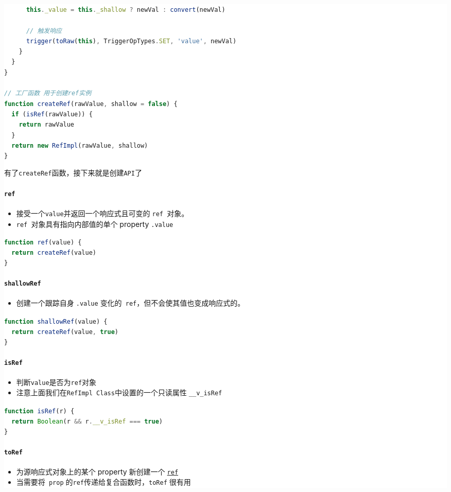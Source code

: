 ```js
      this._value = this._shallow ? newVal : convert(newVal)
        
      // 触发响应
      trigger(toRaw(this), TriggerOpTypes.SET, 'value', newVal)
    }
  }
}

// 工厂函数 用于创建ref实例
function createRef(rawValue, shallow = false) {
  if (isRef(rawValue)) {
    return rawValue
  }
  return new RefImpl(rawValue, shallow)
}
```

有了`createRef`函数，接下来就是创建`API`了

#### `ref`

- 接受一个`value`并返回一个响应式且可变的 `ref `对象。
- `ref `对象具有指向内部值的单个 property `.value`

```js
function ref(value) {
  return createRef(value)
}
```



#### `shallowRef`

- 创建一个跟踪自身 `.value` 变化的` ref`，但不会使其值也变成响应式的。

```js
function shallowRef(value) {
  return createRef(value, true)
}
```

#### `isRef`

- 判断`value`是否为`ref`对象
- 注意上面我们在`RefImpl Class`中设置的一个只读属性 `__v_isRef`

```js
function isRef(r) {
  return Boolean(r && r.__v_isRef === true)
}
```

#### `toRef`

- 为源响应式对象上的某个 property 新创建一个 [`ref`](https://v3.cn.vuejs.org/api/refs-api.html#ref)
- 当需要将` prop` 的` ref `传递给复合函数时，`toRef` 很有用
